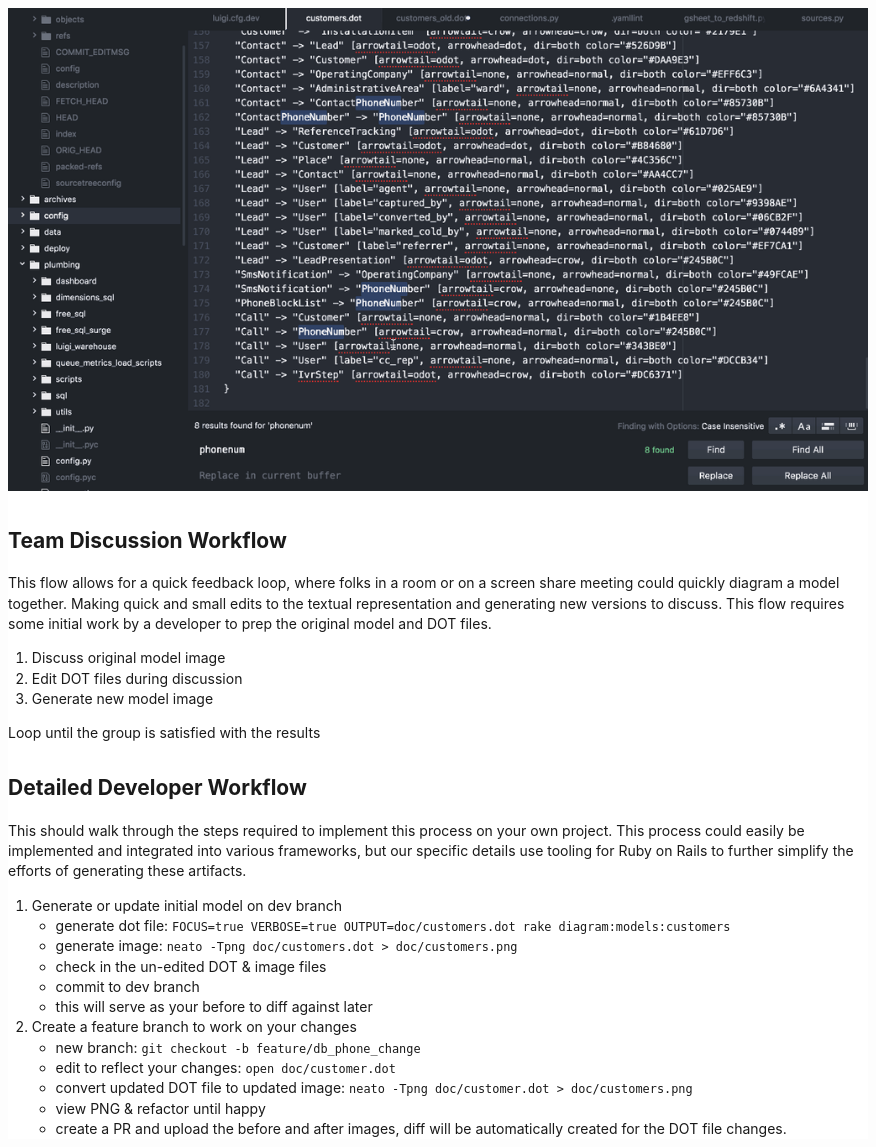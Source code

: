 ![image DB Model Change Animation](/assets/img/refactor_db_loop.gif)

## Team Discussion Workflow

This flow allows for a quick feedback loop, where folks in a room or on a screen share meeting could quickly diagram a model together. Making quick and small edits to the textual representation and generating new versions to discuss. This flow requires some initial work by a developer to prep the original model and DOT files.

1. Discuss original model image
2. Edit DOT files during discussion
3. Generate new model image

Loop until the group is satisfied with the results

## Detailed Developer Workflow

This should walk through the steps required to implement this process on your own project. This process could easily be implemented and integrated into various frameworks, but our specific details use tooling for Ruby on Rails to further simplify the efforts of generating these artifacts.

1. Generate or update initial model on dev branch
   * generate dot file: `FOCUS=true VERBOSE=true OUTPUT=doc/customers.dot rake diagram:models:customers`
   * generate image: `neato -Tpng doc/customers.dot > doc/customers.png`
   * check in the un-edited DOT & image files 
   * commit to dev branch
   * this will serve as your before to diff against later
2. Create a feature branch to work on your changes
   * new branch: `git checkout -b feature/db_phone_change`
   * edit to reflect your changes: `open doc/customer.dot` 
   * convert updated DOT file to updated image: `neato -Tpng doc/customer.dot > doc/customers.png`
   * view PNG & refactor until happy
   * create a PR and upload the before and after images, diff will be automatically created for the DOT file changes.

